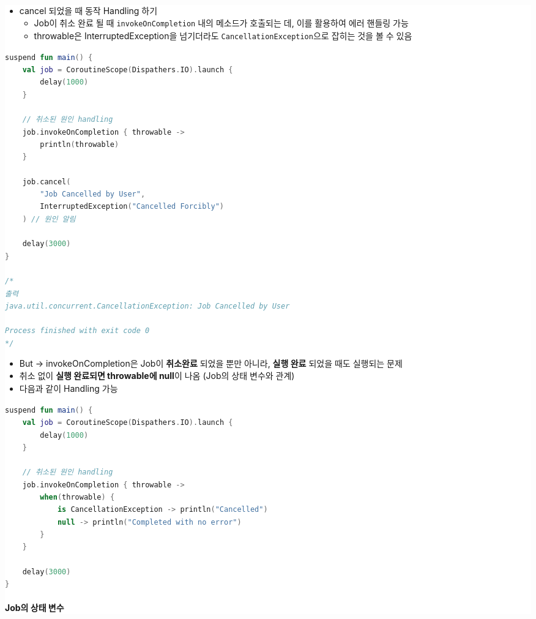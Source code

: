 - cancel 되었을 때 동작 Handling 하기
    - Job이 취소 완료 될 때 `invokeOnCompletion` 내의 메소드가 호출되는 데, 이를 활용하여 에러 핸들링 가능
    - throwable은 InterruptedException을 넘기더라도 `CancellationException`으로 잡히는 것을 볼 수 있음

```kotlin
suspend fun main() {
	val job = CoroutineScope(Dispathers.IO).launch {
		delay(1000)
	}

	// 취소된 원인 handling
	job.invokeOnCompletion { throwable -> 
		println(throwable)
	}

	job.cancel(
		"Job Cancelled by User", 
		InterruptedException("Cancelled Forcibly")
	) // 원인 알림

	delay(3000)
}

/*
출력
java.util.concurrent.CancellationException: Job Cancelled by User

Process finished with exit code 0
*/
```

- But → invokeOnCompletion은 Job이 **취소완료** 되었을 뿐만 아니라, **실행 완료** 되었을 때도 실행되는 문제
- 취소 없이 **실행 완료되면 throwable에 null**이 나옴 (Job의 상태 변수와 관계)
- 다음과 같이 Handling 가능

```kotlin
suspend fun main() {
	val job = CoroutineScope(Dispathers.IO).launch {
		delay(1000)
	}

	// 취소된 원인 handling
	job.invokeOnCompletion { throwable -> 
		when(throwable) {
			is CancellationException -> println("Cancelled")
			null -> println("Completed with no error")
		}
	}

	delay(3000)
}
```

#### Job의 상태 변수
